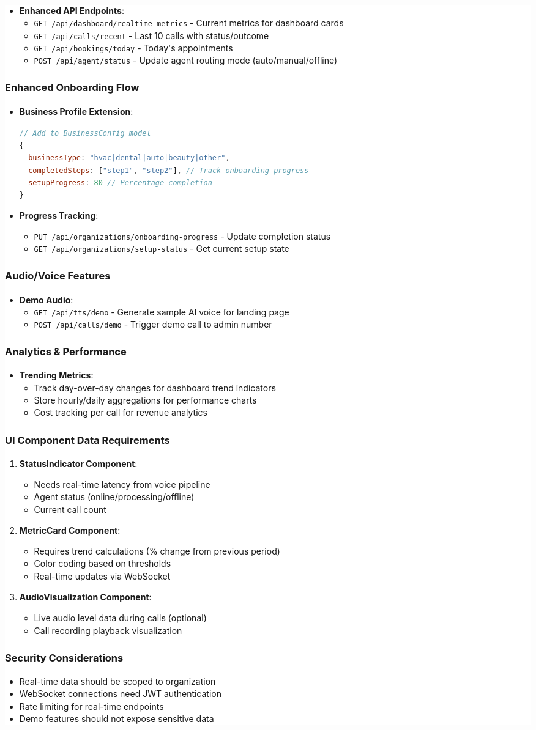 - **Enhanced API Endpoints**:
  - `GET /api/dashboard/realtime-metrics` - Current metrics for dashboard cards
  - `GET /api/calls/recent` - Last 10 calls with status/outcome
  - `GET /api/bookings/today` - Today's appointments
  - `POST /api/agent/status` - Update agent routing mode (auto/manual/offline)

### Enhanced Onboarding Flow
- **Business Profile Extension**:
  ```javascript
  // Add to BusinessConfig model
  {
    businessType: "hvac|dental|auto|beauty|other",
    completedSteps: ["step1", "step2"], // Track onboarding progress
    setupProgress: 80 // Percentage completion
  }
  ```

- **Progress Tracking**:
  - `PUT /api/organizations/onboarding-progress` - Update completion status
  - `GET /api/organizations/setup-status` - Get current setup state

### Audio/Voice Features
- **Demo Audio**:
  - `GET /api/tts/demo` - Generate sample AI voice for landing page
  - `POST /api/calls/demo` - Trigger demo call to admin number

### Analytics & Performance
- **Trending Metrics**:
  - Track day-over-day changes for dashboard trend indicators
  - Store hourly/daily aggregations for performance charts
  - Cost tracking per call for revenue analytics

### UI Component Data Requirements

1. **StatusIndicator Component**:
   - Needs real-time latency from voice pipeline
   - Agent status (online/processing/offline)
   - Current call count

2. **MetricCard Component**:
   - Requires trend calculations (% change from previous period)
   - Color coding based on thresholds
   - Real-time updates via WebSocket

3. **AudioVisualization Component**:
   - Live audio level data during calls (optional)
   - Call recording playback visualization

### Security Considerations
- Real-time data should be scoped to organization
- WebSocket connections need JWT authentication
- Rate limiting for real-time endpoints
- Demo features should not expose sensitive data

